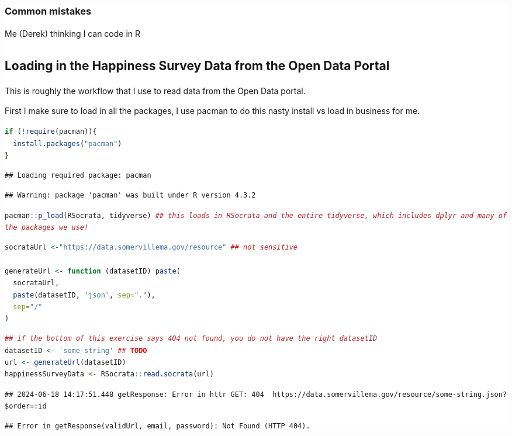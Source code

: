 ### Common mistakes

Me (Derek) thinking I can code in R

## Loading in the Happiness Survey Data from the Open Data Portal

This is roughly the workflow that I use to read data from the Open Data portal.

First I make sure to load in all the packages, I use pacman to do this nasty install vs load in business for me. 

``` r
if (!require(pacman)){
  install.packages("pacman")
}
```

```
## Loading required package: pacman
```

```
## Warning: package 'pacman' was built under R version 4.3.2
```

``` r
pacman::p_load(RSocrata, tidyverse) ## this loads in RSocrata and the entire tidyverse, which includes dplyr and many of the packages we use!
```


``` r
socrataUrl <-"https://data.somervillema.gov/resource" ## not sensitive

generateUrl <- function (datasetID) paste(
  socrataUrl, 
  paste(datasetID, 'json', sep="."), 
  sep="/"
)
```


``` r
## if the bottom of this exercise says 404 not found, you do not have the right datasetID
datasetID <- 'some-string' ## TODO
url <- generateUrl(datasetID)   
happinessSurveyData <- RSocrata::read.socrata(url)
```

```
## 2024-06-18 14:17:51.448 getResponse: Error in httr GET: 404  https://data.somervillema.gov/resource/some-string.json?$order=:id
```

```
## Error in getResponse(validUrl, email, password): Not Found (HTTP 404).
```
